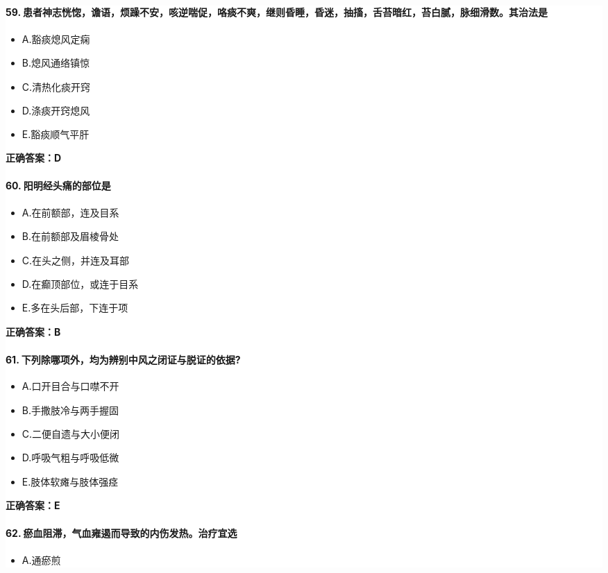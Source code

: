 





#### 59. 患者神志恍惚，谵语，烦躁不安，咳逆喘促，咯痰不爽，继则昏睡，昏迷，抽搐，舌苔暗红，苔白腻，脉细滑数。其治法是

* A.豁痰熄风定痫

* B.熄风通络镇惊

* C.清热化痰开窍

* D.涤痰开窍熄风

* E.豁痰顺气平肝

**正确答案：D**







#### 60. 阳明经头痛的部位是

* A.在前额部，连及目系

* B.在前额部及眉棱骨处

* C.在头之侧，并连及耳部

* D.在癫顶部位，或连于目系

* E.多在头后部，下连于项

**正确答案：B**







#### 61. 下列除哪项外，均为辨别中风之闭证与脱证的依据?

* A.口开目合与口噤不开

* B.手撒肢冷与两手握固

* C.二便自遗与大小便闭

* D.呼吸气粗与呼吸低微

* E.肢体软瘫与肢体强痉

**正确答案：E**







#### 62. 瘀血阻滞，气血雍遏而导致的内伤发热。治疗宜选

* A.通瘀煎
